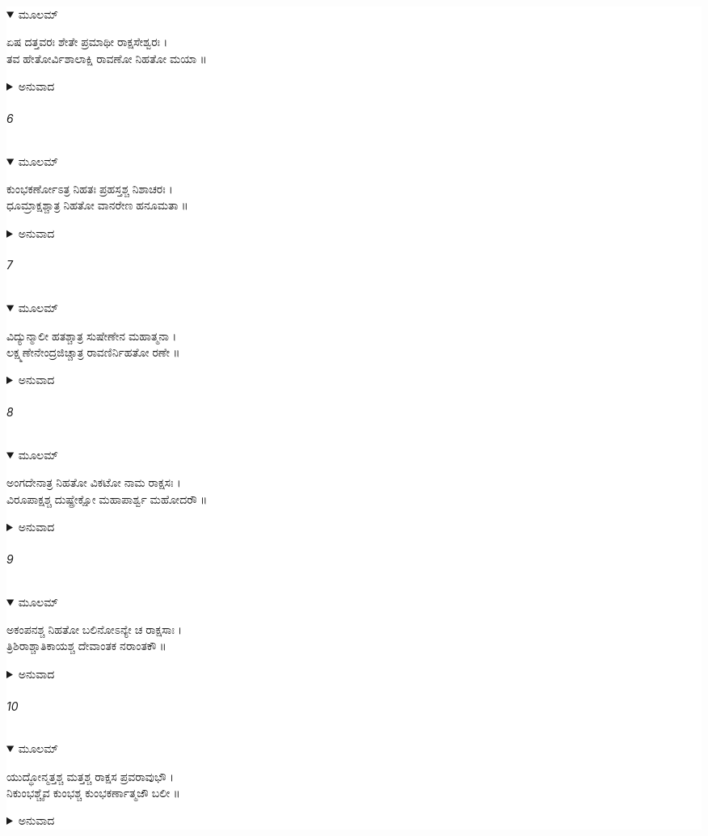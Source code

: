 
<details open><summary>ಮೂಲಮ್</summary>

ಏಷ ದತ್ತವರಃ ಶೇತೇ ಪ್ರಮಾಥೀ ರಾಕ್ಷಸೇಶ್ವರಃ ।  
ತವ ಹೇತೋರ್ವಿಶಾಲಾಕ್ಷಿ ರಾವಣೋ ನಿಹತೋ ಮಯಾ ॥
</details>

<details><summary>ಅನುವಾದ</summary></details>

###### 6


<details open><summary>ಮೂಲಮ್</summary>

ಕುಂಭಕರ್ಣೋಽತ್ರ ನಿಹತಃ ಪ್ರಹಸ್ತಶ್ಚ ನಿಶಾಚರಃ ।  
ಧೂಮ್ರಾಕ್ಷಶ್ಚಾತ್ರ ನಿಹತೋ ವಾನರೇಣ ಹನೂಮತಾ ॥
</details>

<details><summary>ಅನುವಾದ</summary></details>

###### 7


<details open><summary>ಮೂಲಮ್</summary>

ವಿದ್ಯುನ್ಮಾಲೀ ಹತಶ್ಚಾತ್ರ ಸುಷೇಣೇನ ಮಹಾತ್ಮನಾ ।  
ಲಕ್ಷ್ಮಣೇನೇಂದ್ರಜಿಚ್ಚಾತ್ರ ರಾವಣಿರ್ನಿಹತೋ ರಣೇ ॥
</details>

<details><summary>ಅನುವಾದ</summary></details>

###### 8


<details open><summary>ಮೂಲಮ್</summary>

ಅಂಗದೇನಾತ್ರ ನಿಹತೋ ವಿಕಟೋ ನಾಮ ರಾಕ್ಷಸಃ ।  
ವಿರೂಪಾಕ್ಷಶ್ಚ ದುಷ್ಪ್ರೇಕ್ಷೋ ಮಹಾಪಾರ್ಶ್ವ ಮಹೋದರೌ ॥
</details>

<details><summary>ಅನುವಾದ</summary></details>

###### 9


<details open><summary>ಮೂಲಮ್</summary>

ಅಕಂಪನಶ್ಚ ನಿಹತೋ ಬಲಿನೋಽನ್ಯೇ ಚ ರಾಕ್ಷಸಾಃ ।  
ತ್ರಿಶಿರಾಶ್ಚಾತಿಕಾಯಶ್ಚ ದೇವಾಂತಕ ನರಾಂತಕೌ ॥
</details>

<details><summary>ಅನುವಾದ</summary></details>

###### 10


<details open><summary>ಮೂಲಮ್</summary>

ಯುದ್ಧೋನ್ಮತ್ತಶ್ಚ ಮತ್ತಶ್ಚ ರಾಕ್ಷಸ ಪ್ರವರಾವುಭೌ ।  
ನಿಕುಂಭಶ್ಚೈವ ಕುಂಭಶ್ಚ ಕುಂಭಕರ್ಣಾತ್ಮಜೌ ಬಲೀ ॥
</details>

<details><summary>ಅನುವಾದ</summary></details>
